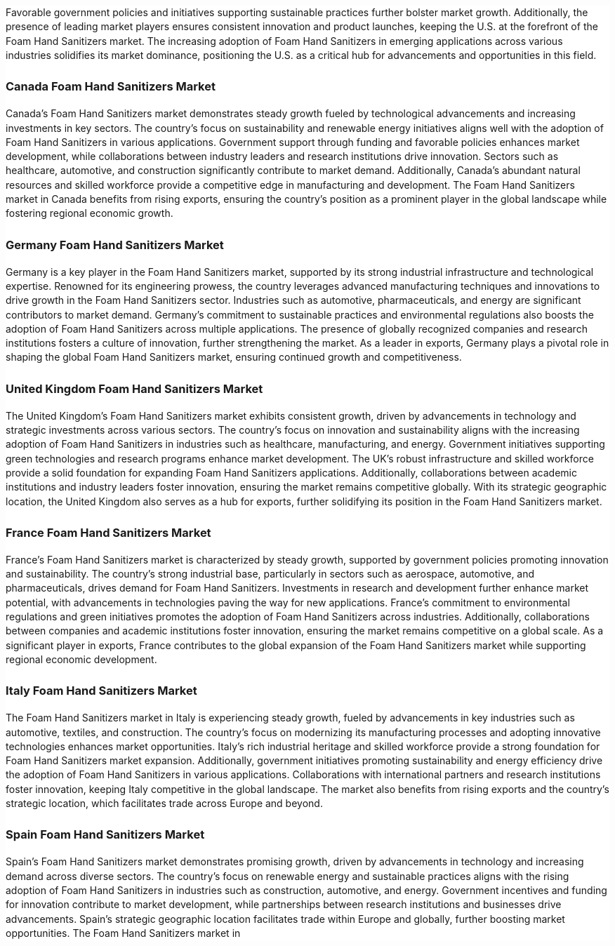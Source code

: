 Favorable government policies and initiatives supporting sustainable practices further bolster market growth. Additionally, the presence of leading market players ensures consistent innovation and product launches, keeping the U.S. at the forefront of the Foam Hand Sanitizers market. The increasing adoption of Foam Hand Sanitizers in emerging applications across various industries solidifies its market dominance, positioning the U.S. as a critical hub for advancements and opportunities in this field.</p><h3>Canada Foam Hand Sanitizers Market</h3><p>Canada&rsquo;s Foam Hand Sanitizers market demonstrates steady growth fueled by technological advancements and increasing investments in key sectors. The country&rsquo;s focus on sustainability and renewable energy initiatives aligns well with the adoption of Foam Hand Sanitizers in various applications. Government support through funding and favorable policies enhances market development, while collaborations between industry leaders and research institutions drive innovation. Sectors such as healthcare, automotive, and construction significantly contribute to market demand. Additionally, Canada&rsquo;s abundant natural resources and skilled workforce provide a competitive edge in manufacturing and development. The Foam Hand Sanitizers market in Canada benefits from rising exports, ensuring the country&rsquo;s position as a prominent player in the global landscape while fostering regional economic growth.</p><h3>Germany Foam Hand Sanitizers Market</h3><p>Germany is a key player in the Foam Hand Sanitizers market, supported by its strong industrial infrastructure and technological expertise. Renowned for its engineering prowess, the country leverages advanced manufacturing techniques and innovations to drive growth in the Foam Hand Sanitizers sector. Industries such as automotive, pharmaceuticals, and energy are significant contributors to market demand. Germany&rsquo;s commitment to sustainable practices and environmental regulations also boosts the adoption of Foam Hand Sanitizers across multiple applications. The presence of globally recognized companies and research institutions fosters a culture of innovation, further strengthening the market. As a leader in exports, Germany plays a pivotal role in shaping the global Foam Hand Sanitizers market, ensuring continued growth and competitiveness.</p><h3>United Kingdom Foam Hand Sanitizers Market</h3><p>The United Kingdom&rsquo;s Foam Hand Sanitizers market exhibits consistent growth, driven by advancements in technology and strategic investments across various sectors. The country&rsquo;s focus on innovation and sustainability aligns with the increasing adoption of Foam Hand Sanitizers in industries such as healthcare, manufacturing, and energy. Government initiatives supporting green technologies and research programs enhance market development. The UK&rsquo;s robust infrastructure and skilled workforce provide a solid foundation for expanding Foam Hand Sanitizers applications. Additionally, collaborations between academic institutions and industry leaders foster innovation, ensuring the market remains competitive globally. With its strategic geographic location, the United Kingdom also serves as a hub for exports, further solidifying its position in the Foam Hand Sanitizers market.</p><h3>France Foam Hand Sanitizers Market</h3><p>France&rsquo;s Foam Hand Sanitizers market is characterized by steady growth, supported by government policies promoting innovation and sustainability. The country&rsquo;s strong industrial base, particularly in sectors such as aerospace, automotive, and pharmaceuticals, drives demand for Foam Hand Sanitizers. Investments in research and development further enhance market potential, with advancements in technologies paving the way for new applications. France&rsquo;s commitment to environmental regulations and green initiatives promotes the adoption of Foam Hand Sanitizers across industries. Additionally, collaborations between companies and academic institutions foster innovation, ensuring the market remains competitive on a global scale. As a significant player in exports, France contributes to the global expansion of the Foam Hand Sanitizers market while supporting regional economic development.</p><h3>Italy Foam Hand Sanitizers Market</h3><p>The Foam Hand Sanitizers market in Italy is experiencing steady growth, fueled by advancements in key industries such as automotive, textiles, and construction. The country&rsquo;s focus on modernizing its manufacturing processes and adopting innovative technologies enhances market opportunities. Italy&rsquo;s rich industrial heritage and skilled workforce provide a strong foundation for Foam Hand Sanitizers market expansion. Additionally, government initiatives promoting sustainability and energy efficiency drive the adoption of Foam Hand Sanitizers in various applications. Collaborations with international partners and research institutions foster innovation, keeping Italy competitive in the global landscape. The market also benefits from rising exports and the country&rsquo;s strategic location, which facilitates trade across Europe and beyond.</p><h3>Spain Foam Hand Sanitizers Market</h3><p>Spain&rsquo;s Foam Hand Sanitizers market demonstrates promising growth, driven by advancements in technology and increasing demand across diverse sectors. The country&rsquo;s focus on renewable energy and sustainable practices aligns with the rising adoption of Foam Hand Sanitizers in industries such as construction, automotive, and energy. Government incentives and funding for innovation contribute to market development, while partnerships between research institutions and businesses drive advancements. Spain&rsquo;s strategic geographic location facilitates trade within Europe and globally, further boosting market opportunities. The Foam Hand Sanitizers market in